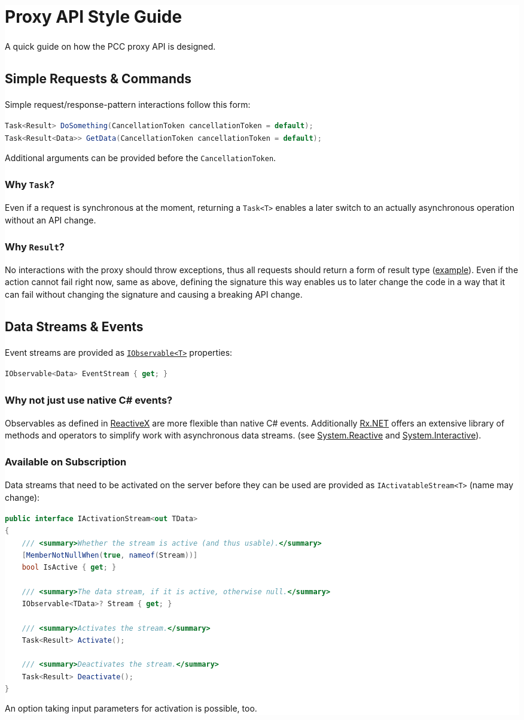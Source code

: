 # Proxy API Style Guide
A quick guide on how the PCC proxy API is designed. 

## Simple Requests & Commands
Simple request/response-pattern interactions follow this form:

```csharp
Task<Result> DoSomething(CancellationToken cancellationToken = default);  
Task<Result<Data>> GetData(CancellationToken cancellationToken = default);
```
Additional arguments can be provided before the `CancellationToken`.

### Why `Task`?
Even if a request is synchronous at the moment, returning a `Task<T>`  enables a later switch to an actually asynchronous operation without an API change.

### Why `Result`?

No interactions with the proxy should throw exceptions, thus all requests should return a form of result type ([example](https://gist.github.com/ArdorDeosis/7b22cee4fb449d697281c75dad2281cb)). Even if the action cannot fail right now, same as above, defining the signature this way enables us to later change the code in a way that it can fail without changing the signature and causing a breaking API change.

## Data Streams & Events
Event streams are provided as [`IObservable<T>`](https://learn.microsoft.com/en-us/dotnet/api/system.iobservable-1?view=net-7.0) properties:
```csharp  
IObservable<Data> EventStream { get; }
```
### Why not just use native C# events?

Observables as defined in [ReactiveX](https://reactivex.io/)  are more flexible than native C# events. Additionally [Rx.NET](https://github.com/dotnet/reactive) offers an extensive library of methods and operators to simplify work with asynchronous data streams. (see [System.Reactive](https://www.nuget.org/packages/System.Reactive/) and [System.Interactive](https://www.nuget.org/packages/System.Interactive/)).

### Available on Subscription
Data streams that need to be activated on the server before they can be used are provided as `IActivatableStream<T>` (name may change):

```csharp
public interface IActivationStream<out TData>
{
	/// <summary>Whether the stream is active (and thus usable).</summary>
	[MemberNotNullWhen(true, nameof(Stream))]
	bool IsActive { get; }
	
	/// <summary>The data stream, if it is active, otherwise null.</summary>
	IObservable<TData>? Stream { get; }
	
	/// <summary>Activates the stream.</summary>
	Task<Result> Activate();
	
	/// <summary>Deactivates the stream.</summary>
	Task<Result> Deactivate();
}
```
An option taking input parameters for activation is possible, too.
